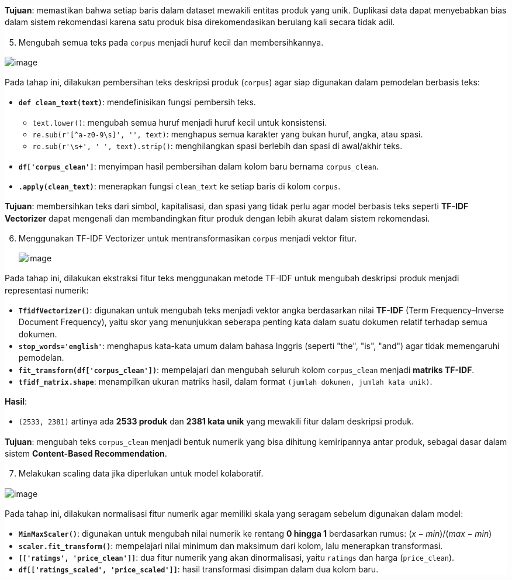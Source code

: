   **Tujuan**: memastikan bahwa setiap baris dalam dataset mewakili entitas produk yang unik. Duplikasi data dapat menyebabkan bias dalam sistem rekomendasi karena satu produk bisa direkomendasikan berulang kali secara tidak adil.

5. Mengubah semua teks pada `corpus` menjadi huruf kecil dan membersihkannya.

  ![image](https://github.com/user-attachments/assets/8823a958-1548-46d8-af38-2ac8d6f5a33f)

  Pada tahap ini, dilakukan pembersihan teks deskripsi produk (`corpus`) agar siap digunakan dalam pemodelan berbasis teks:

  * **`def clean_text(text)`**: mendefinisikan fungsi pembersih teks.

    * `text.lower()`: mengubah semua huruf menjadi huruf kecil untuk konsistensi.
    * `re.sub(r'[^a-z0-9\s]', '', text)`: menghapus semua karakter yang bukan huruf, angka, atau spasi.
    * `re.sub(r'\s+', ' ', text).strip()`: menghilangkan spasi berlebih dan spasi di awal/akhir teks.
  * **`df['corpus_clean']`**: menyimpan hasil pembersihan dalam kolom baru bernama `corpus_clean`.
  * **`.apply(clean_text)`**: menerapkan fungsi `clean_text` ke setiap baris di kolom `corpus`.

  **Tujuan**: membersihkan teks dari simbol, kapitalisasi, dan spasi yang tidak perlu agar model berbasis teks seperti **TF-IDF Vectorizer** dapat mengenali dan membandingkan fitur produk dengan lebih akurat dalam sistem rekomendasi.

6. Menggunakan TF-IDF Vectorizer untuk mentransformasikan `corpus` menjadi vektor fitur.

   ![image](https://github.com/user-attachments/assets/e9921355-b15c-44c1-a537-082b61a02943)

  Pada tahap ini, dilakukan ekstraksi fitur teks menggunakan metode TF-IDF untuk mengubah deskripsi produk menjadi representasi numerik:

  * **`TfidfVectorizer()`**: digunakan untuk mengubah teks menjadi vektor angka berdasarkan nilai **TF-IDF** (Term Frequency–Inverse Document Frequency), yaitu skor yang menunjukkan seberapa penting kata dalam suatu dokumen relatif terhadap semua dokumen.
  * **`stop_words='english'`**: menghapus kata-kata umum dalam bahasa Inggris (seperti "the", "is", "and") agar tidak memengaruhi pemodelan.
  * **`fit_transform(df['corpus_clean'])`**: mempelajari dan mengubah seluruh kolom `corpus_clean` menjadi **matriks TF-IDF**.
  * **`tfidf_matrix.shape`**: menampilkan ukuran matriks hasil, dalam format `(jumlah dokumen, jumlah kata unik)`.

  **Hasil**:

  * `(2533, 2381)` artinya ada **2533 produk** dan **2381 kata unik** yang mewakili fitur dalam deskripsi produk.

  **Tujuan**: mengubah teks `corpus_clean` menjadi bentuk numerik yang bisa dihitung kemiripannya antar produk, sebagai dasar dalam sistem **Content-Based Recommendation**.

7. Melakukan scaling data jika diperlukan untuk model kolaboratif.

  ![image](https://github.com/user-attachments/assets/fb260fb2-ab00-46e2-9dd5-d35247e6fe59)

  Pada tahap ini, dilakukan normalisasi fitur numerik agar memiliki skala yang seragam sebelum digunakan dalam model:

  * **`MinMaxScaler()`**: digunakan untuk mengubah nilai numerik ke rentang **0 hingga 1** berdasarkan rumus:
  $(x - min) / (max - min)$
  * **`scaler.fit_transform()`**: mempelajari nilai minimum dan maksimum dari kolom, lalu menerapkan transformasi.
  * **`[['ratings', 'price_clean']]`**: dua fitur numerik yang akan dinormalisasi, yaitu `ratings` dan harga (`price_clean`).
  * **`df[['ratings_scaled', 'price_scaled']]`**: hasil transformasi disimpan dalam dua kolom baru.
